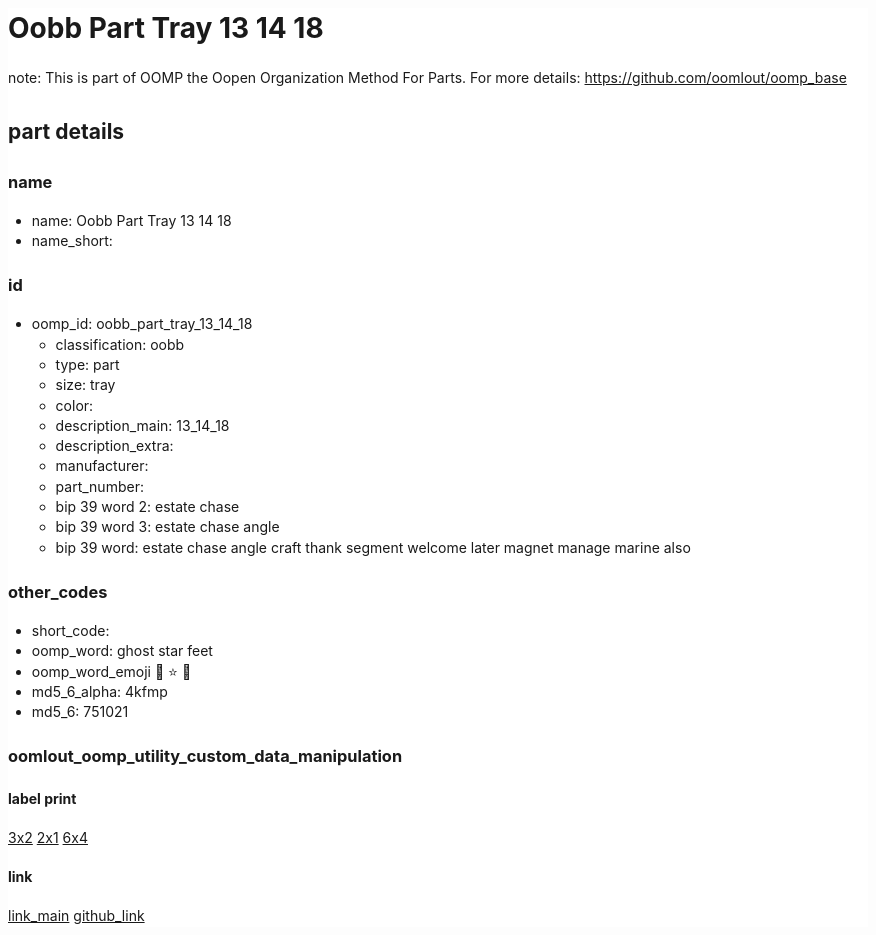 # Oobb Part Tray 13 14 18  

note: This is part of OOMP the Oopen Organization Method For Parts. For more details: https://github.com/oomlout/oomp_base

##  part details





### name
* name: Oobb Part Tray 13 14 18
* name_short: 
### id
* oomp_id: oobb_part_tray_13_14_18
  * classification: oobb
  * type: part
  * size: tray
  * color: 
  * description_main: 13_14_18
  * description_extra: 
  * manufacturer: 
  * part_number: 
  * bip 39 word 2: estate chase
  * bip 39 word 3: estate chase angle
  * bip 39 word: estate chase angle craft thank segment welcome later magnet manage marine also

### other_codes
* short_code: 
* oomp_word: ghost star feet
* oomp_word_emoji :ghost: :star: :feet:
* md5_6_alpha: 4kfmp
* md5_6: 751021






### oomlout_oomp_utility_custom_data_manipulation
#### label print
[3x2](http://192.168.1.245:1112/?label=oomp%204kfmp)
[2x1](http://192.168.1.242:1112/?label=oomp%204kfmp)
[6x4](http://192.168.1.55:1112/?label=oomp%204kfmp)    

#### link

[link_main](https://github.com/oomlout/oomlout_oomp_current_version_messy/tree/main/parts/oobb_part_tray_13_14_18) [github_link](https://github.com/oomlout/oomlout_oomp_part_src/tree/main/parts/oobb_part_tray_13_14_18)                             
